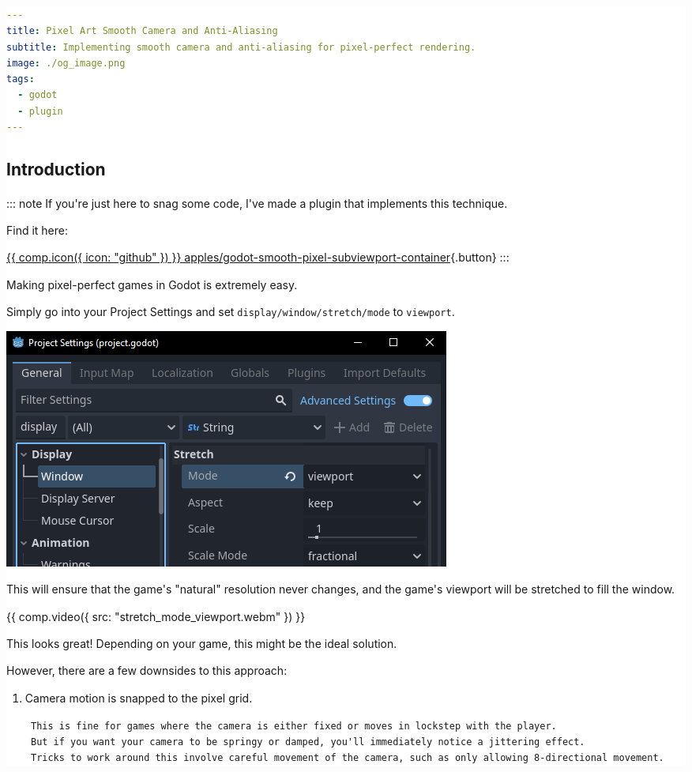 ```yaml
---
title: Pixel Art Smooth Camera and Anti-Aliasing
subtitle: Implementing smooth camera and anti-aliasing for pixel-perfect rendering.
image: ./og_image.png
tags:
  - godot
  - plugin
---
```


## Introduction

::: note
If you're just here to snag some code, I've made a plugin that implements this technique.

Find it here:

[{{ comp.icon({ icon: "github" }) }} apples/godot-smooth-pixel-subviewport-container](https://github.com/apples/godot-smooth-pixel-subviewport-container){.button}
:::

Making pixel-perfect games in Godot is extremely easy.

Simply go into your Project Settings and set `display/window/stretch/mode` to `viewport`.

![Stretch mode viewport.](stretch_mode_viewport.png)

This will ensure that the game's "natural" resolution never changes, and the game's viewport will be stretched to fill the window.

{{ comp.video({ src: "stretch_mode_viewport.webm" }) }}

This looks great! Depending on your game, this might be the ideal solution.

However, there are a few downsides to this approach:

1. Camera motion is snapped to the pixel grid.

		This is fine for games where the camera is either fixed or moves in lockstep with the player.
		But if you want your camera to be springy or damped, you'll immediately notice a jittering effect.
		Tricks to work around this involve careful movement of the camera, such as only allowing 8-directional movement.
